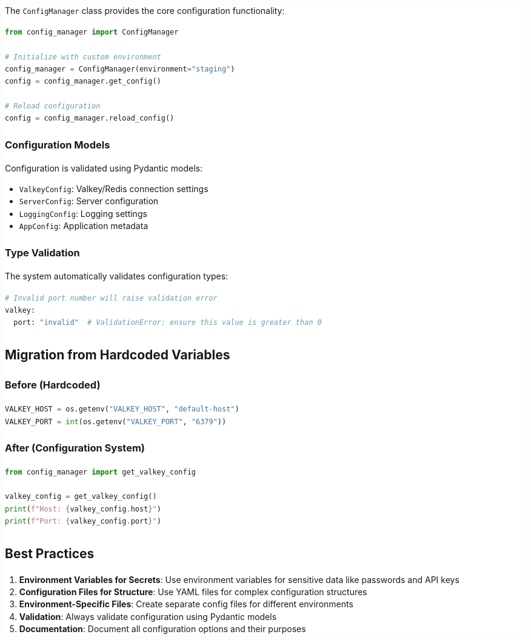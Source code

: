 The `ConfigManager` class provides the core configuration functionality:

```python
from config_manager import ConfigManager

# Initialize with custom environment
config_manager = ConfigManager(environment="staging")
config = config_manager.get_config()

# Reload configuration
config = config_manager.reload_config()
```

### Configuration Models

Configuration is validated using Pydantic models:

- `ValkeyConfig`: Valkey/Redis connection settings
- `ServerConfig`: Server configuration
- `LoggingConfig`: Logging settings
- `AppConfig`: Application metadata

### Type Validation

The system automatically validates configuration types:

```python
# Invalid port number will raise validation error
valkey:
  port: "invalid"  # ValidationError: ensure this value is greater than 0
```

## Migration from Hardcoded Variables

### Before (Hardcoded)
```python
VALKEY_HOST = os.getenv("VALKEY_HOST", "default-host")
VALKEY_PORT = int(os.getenv("VALKEY_PORT", "6379"))
```

### After (Configuration System)
```python
from config_manager import get_valkey_config

valkey_config = get_valkey_config()
print(f"Host: {valkey_config.host}")
print(f"Port: {valkey_config.port}")
```

## Best Practices

1. **Environment Variables for Secrets**: Use environment variables for sensitive data like passwords and API keys
2. **Configuration Files for Structure**: Use YAML files for complex configuration structures
3. **Environment-Specific Files**: Create separate config files for different environments
4. **Validation**: Always validate configuration using Pydantic models
5. **Documentation**: Document all configuration options and their purposes
